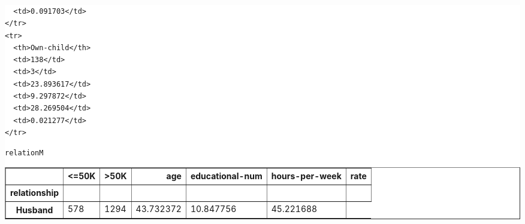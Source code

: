       <td>0.091703</td>
    </tr>
    <tr>
      <th>Own-child</th>
      <td>138</td>
      <td>3</td>
      <td>23.893617</td>
      <td>9.297872</td>
      <td>28.269504</td>
      <td>0.021277</td>
    </tr>
  </tbody>
</table>
</div>




```python
relationM
```




<div>
<style scoped>
    .dataframe tbody tr th:only-of-type {
        vertical-align: middle;
    }

    .dataframe tbody tr th {
        vertical-align: top;
    }

    .dataframe thead th {
        text-align: right;
    }
</style>
<table border="1" class="dataframe">
  <thead>
    <tr style="text-align: right;">
      <th></th>
      <th>&lt;=50K</th>
      <th>&gt;50K</th>
      <th>age</th>
      <th>educational-num</th>
      <th>hours-per-week</th>
      <th>rate</th>
    </tr>
    <tr>
      <th>relationship</th>
      <th></th>
      <th></th>
      <th></th>
      <th></th>
      <th></th>
      <th></th>
    </tr>
  </thead>
  <tbody>
    <tr>
      <th>Husband</th>
      <td>578</td>
      <td>1294</td>
      <td>43.732372</td>
      <td>10.847756</td>
      <td>45.221688</td>